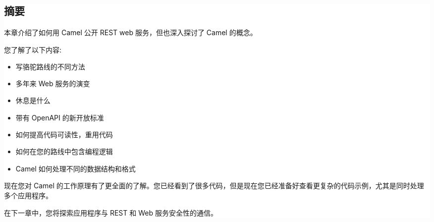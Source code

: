 ## 摘要

本章介绍了如何用 Camel 公开 REST web 服务，但也深入探讨了 Camel 的概念。

您了解了以下内容:

*   写骆驼路线的不同方法

*   多年来 Web 服务的演变

*   休息是什么

*   带有 OpenAPI 的新开放标准

*   如何提高代码可读性，重用代码

*   如何在您的路线中包含编程逻辑

*   Camel 如何处理不同的数据结构和格式

现在您对 Camel 的工作原理有了更全面的了解。您已经看到了很多代码，但是现在您已经准备好查看更复杂的代码示例，尤其是同时处理多个应用程序。

在下一章中，您将探索应用程序与 REST 和 Web 服务安全性的通信。